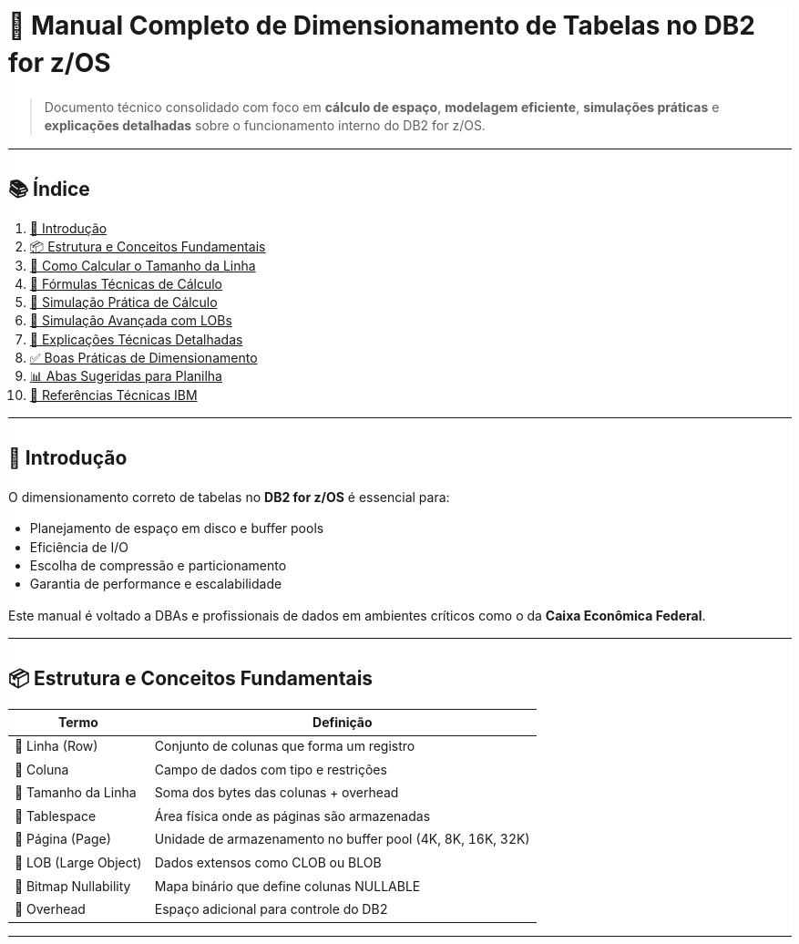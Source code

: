 # 🧮 Manual Completo de Dimensionamento de Tabelas no DB2 for z/OS

> Documento técnico consolidado com foco em **cálculo de espaço**, **modelagem eficiente**, **simulações práticas** e **explicações detalhadas** sobre o funcionamento interno do DB2 for z/OS.

---

## 📚 Índice

1. [🔰 Introdução](#🔰-introdução)  
2. [📦 Estrutura e Conceitos Fundamentais](#📦-estrutura-e-conceitos-fundamentais)  
3. [📐 Como Calcular o Tamanho da Linha](#📐-como-calcular-o-tamanho-da-linha)  
4. [🧮 Fórmulas Técnicas de Cálculo](#🧮-fórmulas-técnicas-de-cálculo)  
5. [📝 Simulação Prática de Cálculo](#📝-simulação-prática-de-cálculo)  
6. [🧾 Simulação Avançada com LOBs](#🧾-simulação-avançada-com-lobs)  
7. [🧠 Explicações Técnicas Detalhadas](#🧠-explicações-técnicas-detalhadas)  
8. [✅ Boas Práticas de Dimensionamento](#✅-boas-práticas-de-dimensionamento)  
9. [📊 Abas Sugeridas para Planilha](#📊-abas-sugeridas-para-planilha)  
10. [🔗 Referências Técnicas IBM](#🔗-referências-técnicas-ibm)

---

## 🔰 Introdução

O dimensionamento correto de tabelas no **DB2 for z/OS** é essencial para:

- Planejamento de espaço em disco e buffer pools  
- Eficiência de I/O  
- Escolha de compressão e particionamento  
- Garantia de performance e escalabilidade

Este manual é voltado a DBAs e profissionais de dados em ambientes críticos como o da **Caixa Econômica Federal**.

---

## 📦 Estrutura e Conceitos Fundamentais

| Termo                  | Definição                                                                 |
|------------------------|--------------------------------------------------------------------------|
| 📄 Linha (Row)         | Conjunto de colunas que forma um registro                                |
| 📌 Coluna              | Campo de dados com tipo e restrições                                     |
| 📐 Tamanho da Linha    | Soma dos bytes das colunas + overhead                                    |
| 💽 Tablespace          | Área física onde as páginas são armazenadas                              |
| 🧱 Página (Page)       | Unidade de armazenamento no buffer pool (4K, 8K, 16K, 32K)                |
| 🧷 LOB (Large Object)  | Dados extensos como CLOB ou BLOB                                          |
| 🎯 Bitmap Nullability  | Mapa binário que define colunas NULLABLE                                 |
| 🧩 Overhead            | Espaço adicional para controle do DB2                                    |

---